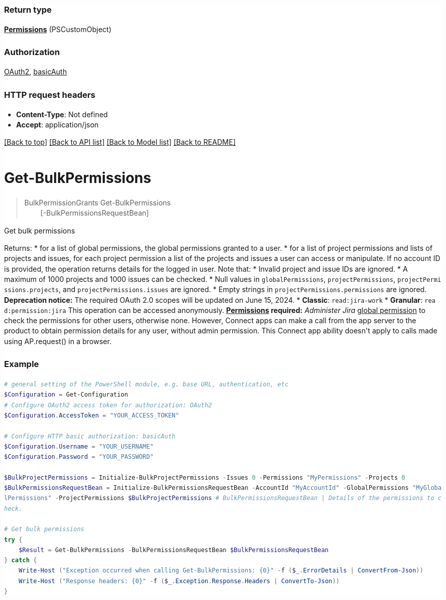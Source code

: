 ### Return type

[**Permissions**](Permissions.md) (PSCustomObject)

### Authorization

[OAuth2](../README.md#OAuth2), [basicAuth](../README.md#basicAuth)

### HTTP request headers

 - **Content-Type**: Not defined
 - **Accept**: application/json

[[Back to top]](#) [[Back to API list]](../README.md#documentation-for-api-endpoints) [[Back to Model list]](../README.md#documentation-for-models) [[Back to README]](../README.md)

<a id="Get-BulkPermissions"></a>
# **Get-BulkPermissions**
> BulkPermissionGrants Get-BulkPermissions<br>
> &nbsp;&nbsp;&nbsp;&nbsp;&nbsp;&nbsp;&nbsp;&nbsp;[-BulkPermissionsRequestBean] <PSCustomObject><br>

Get bulk permissions

Returns:   *  for a list of global permissions, the global permissions granted to a user.  *  for a list of project permissions and lists of projects and issues, for each project permission a list of the projects and issues a user can access or manipulate.  If no account ID is provided, the operation returns details for the logged in user.  Note that:   *  Invalid project and issue IDs are ignored.  *  A maximum of 1000 projects and 1000 issues can be checked.  *  Null values in `globalPermissions`, `projectPermissions`, `projectPermissions.projects`, and `projectPermissions.issues` are ignored.  *  Empty strings in `projectPermissions.permissions` are ignored.  **Deprecation notice:** The required OAuth 2.0 scopes will be updated on June 15, 2024.   *  **Classic**: `read:jira-work`  *  **Granular**: `read:permission:jira`  This operation can be accessed anonymously.  **[Permissions](#permissions) required:** *Administer Jira* [global permission](https://confluence.atlassian.com/x/x4dKLg) to check the permissions for other users, otherwise none. However, Connect apps can make a call from the app server to the product to obtain permission details for any user, without admin permission. This Connect app ability doesn't apply to calls made using AP.request() in a browser.

### Example
```powershell
# general setting of the PowerShell module, e.g. base URL, authentication, etc
$Configuration = Get-Configuration
# Configure OAuth2 access token for authorization: OAuth2
$Configuration.AccessToken = "YOUR_ACCESS_TOKEN"

# Configure HTTP basic authorization: basicAuth
$Configuration.Username = "YOUR_USERNAME"
$Configuration.Password = "YOUR_PASSWORD"

$BulkProjectPermissions = Initialize-BulkProjectPermissions -Issues 0 -Permissions "MyPermissions" -Projects 0
$BulkPermissionsRequestBean = Initialize-BulkPermissionsRequestBean -AccountId "MyAccountId" -GlobalPermissions "MyGlobalPermissions" -ProjectPermissions $BulkProjectPermissions # BulkPermissionsRequestBean | Details of the permissions to check.

# Get bulk permissions
try {
    $Result = Get-BulkPermissions -BulkPermissionsRequestBean $BulkPermissionsRequestBean
} catch {
    Write-Host ("Exception occurred when calling Get-BulkPermissions: {0}" -f ($_.ErrorDetails | ConvertFrom-Json))
    Write-Host ("Response headers: {0}" -f ($_.Exception.Response.Headers | ConvertTo-Json))
}
```